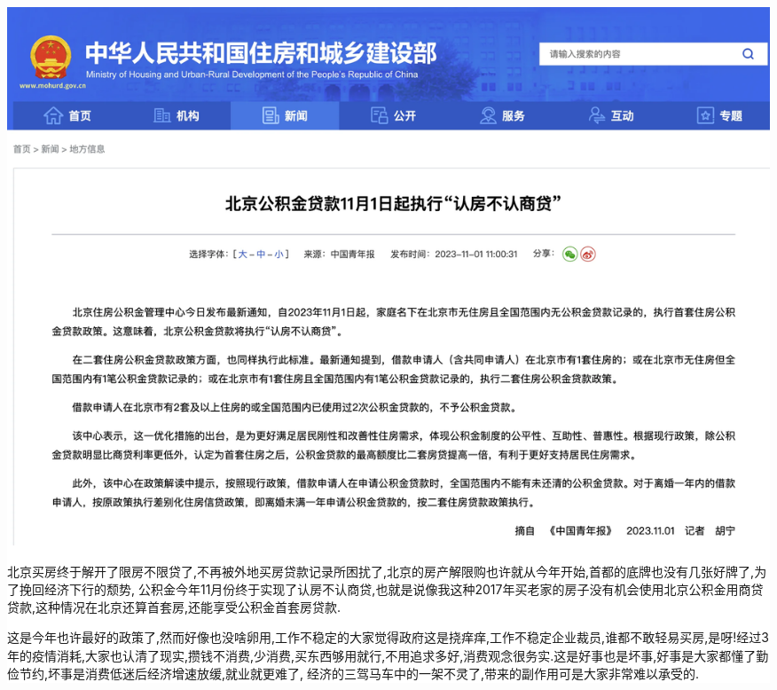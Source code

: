 ![](/assets/images/20231231FinalSummary/policy.webp)

北京买房终于解开了限房不限贷了,不再被外地买房贷款记录所困扰了,北京的房产解限购也许就从今年开始,首都的底牌也没有几张好牌了,为了挽回经济下行的颓势, 公积金今年11月份终于实现了认房不认商贷,也就是说像我这种2017年买老家的房子没有机会使用北京公积金用商贷贷款,这种情况在北京还算首套房,还能享受公积金首套房贷款. 

这是今年也许最好的政策了,然而好像也没啥卵用,工作不稳定的大家觉得政府这是挠痒痒,工作不稳定企业裁员,谁都不敢轻易买房,是呀!经过3年的疫情消耗,大家也认清了现实,攒钱不消费,少消费,买东西够用就行,不用追求多好,消费观念很务实.这是好事也是坏事,好事是大家都懂了勤俭节约,坏事是消费低迷后经济增速放缓,就业就更难了, 经济的三驾马车中的一架不灵了,带来的副作用可是大家非常难以承受的.
